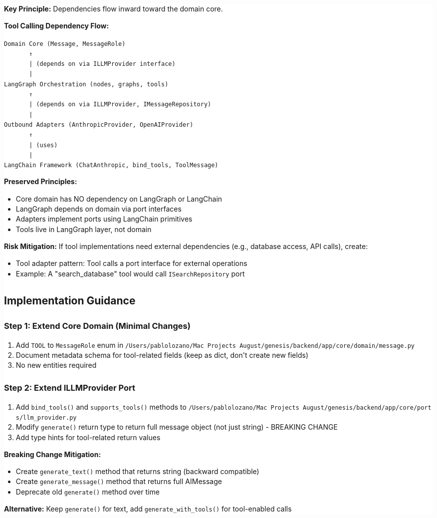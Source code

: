 **Key Principle:** Dependencies flow inward toward the domain core.

**Tool Calling Dependency Flow:**
```
Domain Core (Message, MessageRole)
       ↑
       | (depends on via ILLMProvider interface)
       |
LangGraph Orchestration (nodes, graphs, tools)
       ↑
       | (depends on via ILLMProvider, IMessageRepository)
       |
Outbound Adapters (AnthropicProvider, OpenAIProvider)
       ↑
       | (uses)
       |
LangChain Framework (ChatAnthropic, bind_tools, ToolMessage)
```

**Preserved Principles:**
- Core domain has NO dependency on LangGraph or LangChain
- LangGraph depends on domain via port interfaces
- Adapters implement ports using LangChain primitives
- Tools live in LangGraph layer, not domain

**Risk Mitigation:**
If tool implementations need external dependencies (e.g., database access, API calls), create:
- Tool adapter pattern: Tool calls a port interface for external operations
- Example: A "search_database" tool would call `ISearchRepository` port

## Implementation Guidance

### Step 1: Extend Core Domain (Minimal Changes)

1. Add `TOOL` to `MessageRole` enum in `/Users/pablolozano/Mac Projects August/genesis/backend/app/core/domain/message.py`
2. Document metadata schema for tool-related fields (keep as dict, don't create new fields)
3. No new entities required

### Step 2: Extend ILLMProvider Port

1. Add `bind_tools()` and `supports_tools()` methods to `/Users/pablolozano/Mac Projects August/genesis/backend/app/core/ports/llm_provider.py`
2. Modify `generate()` return type to return full message object (not just string) - BREAKING CHANGE
3. Add type hints for tool-related return values

**Breaking Change Mitigation:**
- Create `generate_text()` method that returns string (backward compatible)
- Create `generate_message()` method that returns full AIMessage
- Deprecate old `generate()` method over time

**Alternative:** Keep `generate()` for text, add `generate_with_tools()` for tool-enabled calls
